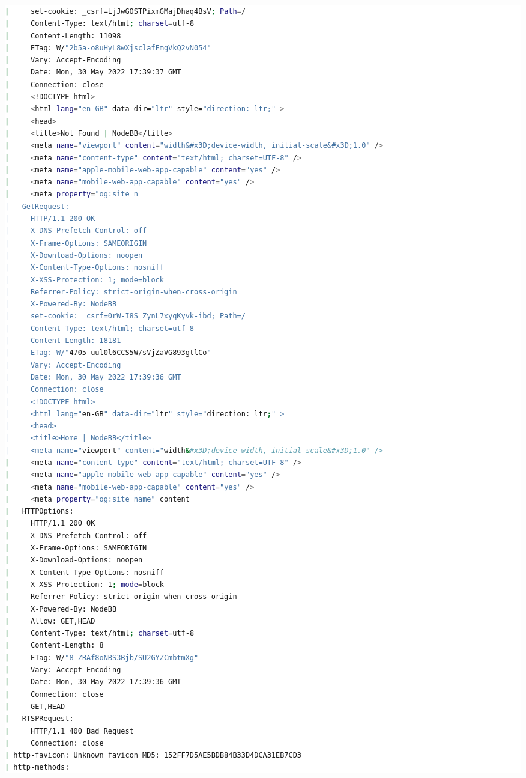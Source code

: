 ```bash
|     set-cookie: _csrf=LjJwGOSTPixmGMajDhaq4BsV; Path=/
|     Content-Type: text/html; charset=utf-8
|     Content-Length: 11098
|     ETag: W/"2b5a-o8uHyL8wXjsclafFmgVkQ2vN054"
|     Vary: Accept-Encoding
|     Date: Mon, 30 May 2022 17:39:37 GMT
|     Connection: close
|     <!DOCTYPE html>
|     <html lang="en-GB" data-dir="ltr" style="direction: ltr;" >
|     <head>
|     <title>Not Found | NodeBB</title>
|     <meta name="viewport" content="width&#x3D;device-width, initial-scale&#x3D;1.0" />
|     <meta name="content-type" content="text/html; charset=UTF-8" />
|     <meta name="apple-mobile-web-app-capable" content="yes" />
|     <meta name="mobile-web-app-capable" content="yes" />
|     <meta property="og:site_n
|   GetRequest: 
|     HTTP/1.1 200 OK
|     X-DNS-Prefetch-Control: off
|     X-Frame-Options: SAMEORIGIN
|     X-Download-Options: noopen
|     X-Content-Type-Options: nosniff
|     X-XSS-Protection: 1; mode=block
|     Referrer-Policy: strict-origin-when-cross-origin
|     X-Powered-By: NodeBB
|     set-cookie: _csrf=0rW-I8S_ZynL7xyqKyvk-ibd; Path=/
|     Content-Type: text/html; charset=utf-8
|     Content-Length: 18181
|     ETag: W/"4705-uul0l6CCS5W/sVjZaVG893gtlCo"
|     Vary: Accept-Encoding
|     Date: Mon, 30 May 2022 17:39:36 GMT
|     Connection: close
|     <!DOCTYPE html>
|     <html lang="en-GB" data-dir="ltr" style="direction: ltr;" >
|     <head>
|     <title>Home | NodeBB</title>
|     <meta name="viewport" content="width&#x3D;device-width, initial-scale&#x3D;1.0" />
|     <meta name="content-type" content="text/html; charset=UTF-8" />
|     <meta name="apple-mobile-web-app-capable" content="yes" />
|     <meta name="mobile-web-app-capable" content="yes" />
|     <meta property="og:site_name" content
|   HTTPOptions: 
|     HTTP/1.1 200 OK
|     X-DNS-Prefetch-Control: off
|     X-Frame-Options: SAMEORIGIN
|     X-Download-Options: noopen
|     X-Content-Type-Options: nosniff
|     X-XSS-Protection: 1; mode=block
|     Referrer-Policy: strict-origin-when-cross-origin
|     X-Powered-By: NodeBB
|     Allow: GET,HEAD
|     Content-Type: text/html; charset=utf-8
|     Content-Length: 8
|     ETag: W/"8-ZRAf8oNBS3Bjb/SU2GYZCmbtmXg"
|     Vary: Accept-Encoding
|     Date: Mon, 30 May 2022 17:39:36 GMT
|     Connection: close
|     GET,HEAD
|   RTSPRequest: 
|     HTTP/1.1 400 Bad Request
|_    Connection: close
|_http-favicon: Unknown favicon MD5: 152FF7D5AE5BDB84B33D4DCA31EB7CD3
| http-methods: 
```